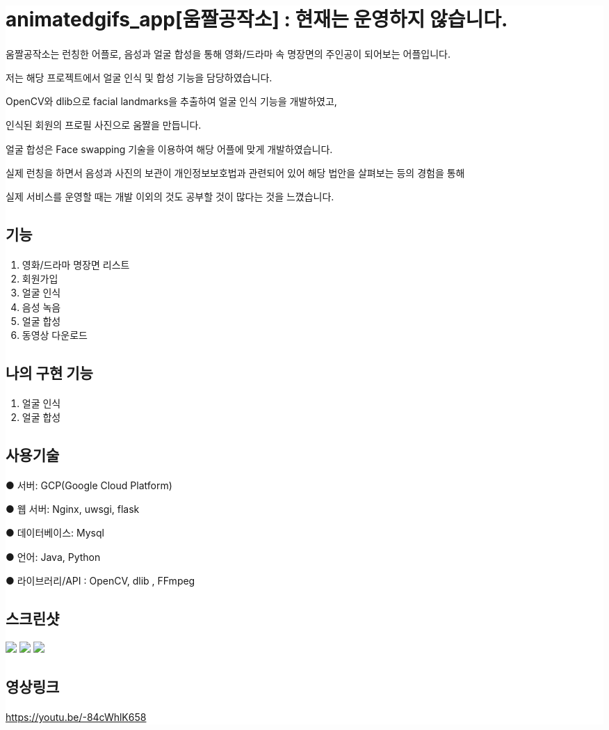# animatedgifs_app[움짤공작소] : 현재는 운영하지 않습니다.
 움짤공작소는 런칭한 어플로, 음성과 얼굴 합성을 통해 영화/드라마 속 명장면의 주인공이 되어보는 어플입니다.
 
 저는 해당 프로젝트에서 얼굴 인식 및 합성 기능을 담당하였습니다. 
 
 OpenCV와 dlib으로 facial landmarks을 추출하여 얼굴 인식 기능을 개발하였고, 
 
 인식된 회원의 프로필 사진으로 움짤을 만듭니다. 
 
 얼굴 합성은 Face swapping 기술을 이용하여 해당 어플에 맞게 개발하였습니다. 
 
 실제 런칭을 하면서 음성과 사진의 보관이 개인정보보호법과 관련되어 있어 해당 법안을 살펴보는 등의 경험을 통해 
 
 실제 서비스를 운영할 때는 개발 이외의 것도 공부할 것이 많다는 것을 느꼈습니다.



기능
----
1. 영화/드라마 명장면 리스트
2. 회원가입
3. 얼굴 인식
4. 음성 녹음
5. 얼굴 합성
6. 동영상 다운로드


나의 구현 기능
----------------
1. 얼굴 인식
2. 얼굴 합성


사용기술
--------
● 서버: GCP(Google Cloud Platform)

● 웹 서버: Nginx, uwsgi, flask

● 데이터베이스: Mysql

● 언어: Java, Python

● 라이브러리/API : OpenCV, dlib , FFmpeg


스크린샷
---------
<div>
<img src="https://user-images.githubusercontent.com/67361330/85956580-aec20900-b9c1-11ea-9803-61d06325df47.png" width="100%"></img>
<img src="https://user-images.githubusercontent.com/67361330/85956583-b4b7ea00-b9c1-11ea-8cad-77ad6e4069f6.png" width="100%"></img>
<img src="https://user-images.githubusercontent.com/67361330/85956584-b8e40780-b9c1-11ea-865f-ad06818f0649.png" width="100%"></img>
</div>


영상링크
--------
https://youtu.be/-84cWhlK658
 